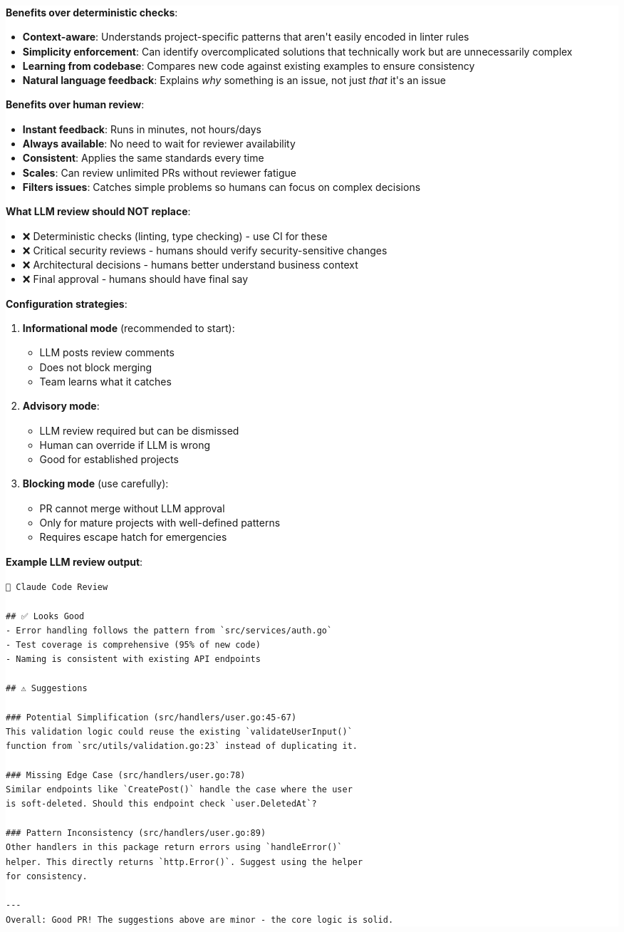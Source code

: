 **Benefits over deterministic checks**:
- **Context-aware**: Understands project-specific patterns that aren't easily encoded in linter rules
- **Simplicity enforcement**: Can identify overcomplicated solutions that technically work but are unnecessarily complex
- **Learning from codebase**: Compares new code against existing examples to ensure consistency
- **Natural language feedback**: Explains *why* something is an issue, not just *that* it's an issue

**Benefits over human review**:
- **Instant feedback**: Runs in minutes, not hours/days
- **Always available**: No need to wait for reviewer availability
- **Consistent**: Applies the same standards every time
- **Scales**: Can review unlimited PRs without reviewer fatigue
- **Filters issues**: Catches simple problems so humans can focus on complex decisions

**What LLM review should NOT replace**:
- ❌ Deterministic checks (linting, type checking) - use CI for these
- ❌ Critical security reviews - humans should verify security-sensitive changes
- ❌ Architectural decisions - humans better understand business context
- ❌ Final approval - humans should have final say

**Configuration strategies**:

1. **Informational mode** (recommended to start):
   - LLM posts review comments
   - Does not block merging
   - Team learns what it catches

2. **Advisory mode**:
   - LLM review required but can be dismissed
   - Human can override if LLM is wrong
   - Good for established projects

3. **Blocking mode** (use carefully):
   - PR cannot merge without LLM approval
   - Only for mature projects with well-defined patterns
   - Requires escape hatch for emergencies

**Example LLM review output**:

```
🤖 Claude Code Review

## ✅ Looks Good
- Error handling follows the pattern from `src/services/auth.go`
- Test coverage is comprehensive (95% of new code)
- Naming is consistent with existing API endpoints

## ⚠️ Suggestions

### Potential Simplification (src/handlers/user.go:45-67)
This validation logic could reuse the existing `validateUserInput()`
function from `src/utils/validation.go:23` instead of duplicating it.

### Missing Edge Case (src/handlers/user.go:78)
Similar endpoints like `CreatePost()` handle the case where the user
is soft-deleted. Should this endpoint check `user.DeletedAt`?

### Pattern Inconsistency (src/handlers/user.go:89)
Other handlers in this package return errors using `handleError()`
helper. This directly returns `http.Error()`. Suggest using the helper
for consistency.

---
Overall: Good PR! The suggestions above are minor - the core logic is solid.
```
